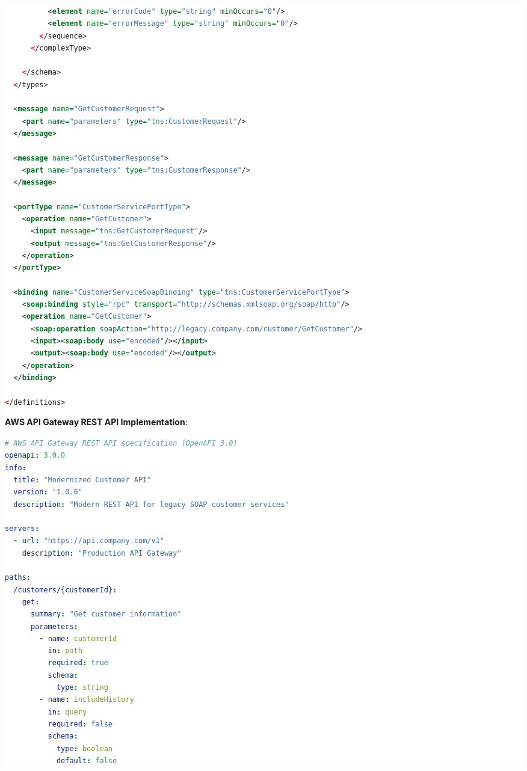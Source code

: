 ```xml
          <element name="errorCode" type="string" minOccurs="0"/>
          <element name="errorMessage" type="string" minOccurs="0"/>
        </sequence>
      </complexType>
      
    </schema>
  </types>
  
  <message name="GetCustomerRequest">
    <part name="parameters" type="tns:CustomerRequest"/>
  </message>
  
  <message name="GetCustomerResponse">
    <part name="parameters" type="tns:CustomerResponse"/>
  </message>
  
  <portType name="CustomerServicePortType">
    <operation name="GetCustomer">
      <input message="tns:GetCustomerRequest"/>
      <output message="tns:GetCustomerResponse"/>
    </operation>
  </portType>
  
  <binding name="CustomerServiceSoapBinding" type="tns:CustomerServicePortType">
    <soap:binding style="rpc" transport="http://schemas.xmlsoap.org/soap/http"/>
    <operation name="GetCustomer">
      <soap:operation soapAction="http://legacy.company.com/customer/GetCustomer"/>
      <input><soap:body use="encoded"/></input>
      <output><soap:body use="encoded"/></output>
    </operation>
  </binding>
  
</definitions>
```

**AWS API Gateway REST API Implementation**:
```yaml
# AWS API Gateway REST API specification (OpenAPI 3.0)
openapi: 3.0.0
info:
  title: "Modernized Customer API"
  version: "1.0.0"
  description: "Modern REST API for legacy SOAP customer services"

servers:
  - url: "https://api.company.com/v1"
    description: "Production API Gateway"

paths:
  /customers/{customerId}:
    get:
      summary: "Get customer information"
      parameters:
        - name: customerId
          in: path
          required: true
          schema:
            type: string
        - name: includeHistory
          in: query
          required: false
          schema:
            type: boolean
            default: false
```